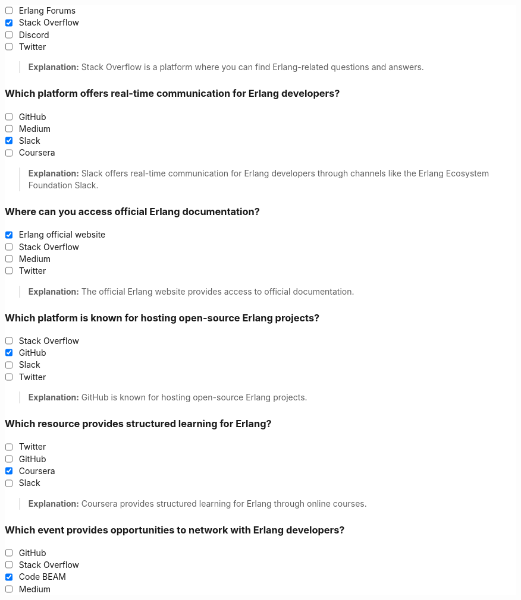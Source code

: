 - [ ] Erlang Forums
- [x] Stack Overflow
- [ ] Discord
- [ ] Twitter

> **Explanation:** Stack Overflow is a platform where you can find Erlang-related questions and answers.

### Which platform offers real-time communication for Erlang developers?

- [ ] GitHub
- [ ] Medium
- [x] Slack
- [ ] Coursera

> **Explanation:** Slack offers real-time communication for Erlang developers through channels like the Erlang Ecosystem Foundation Slack.

### Where can you access official Erlang documentation?

- [x] Erlang official website
- [ ] Stack Overflow
- [ ] Medium
- [ ] Twitter

> **Explanation:** The official Erlang website provides access to official documentation.

### Which platform is known for hosting open-source Erlang projects?

- [ ] Stack Overflow
- [x] GitHub
- [ ] Slack
- [ ] Twitter

> **Explanation:** GitHub is known for hosting open-source Erlang projects.

### Which resource provides structured learning for Erlang?

- [ ] Twitter
- [ ] GitHub
- [x] Coursera
- [ ] Slack

> **Explanation:** Coursera provides structured learning for Erlang through online courses.

### Which event provides opportunities to network with Erlang developers?

- [ ] GitHub
- [ ] Stack Overflow
- [x] Code BEAM
- [ ] Medium
